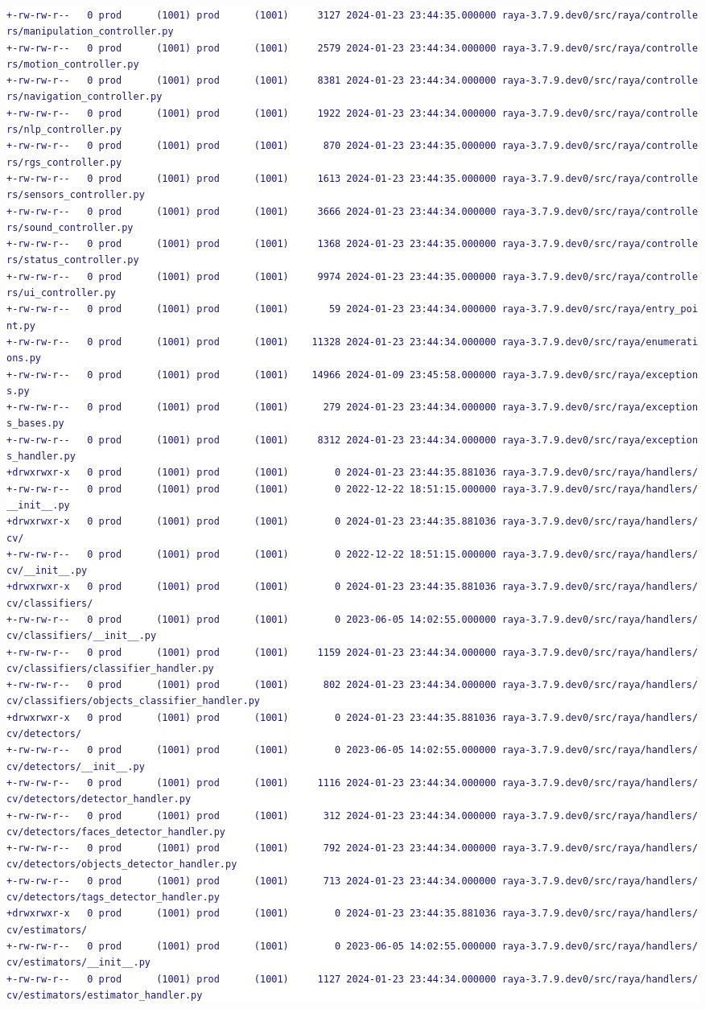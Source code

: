 ```diff
+-rw-rw-r--   0 prod      (1001) prod      (1001)     3127 2024-01-23 23:44:35.000000 raya-3.7.9.dev0/src/raya/controllers/manipulation_controller.py
+-rw-rw-r--   0 prod      (1001) prod      (1001)     2579 2024-01-23 23:44:34.000000 raya-3.7.9.dev0/src/raya/controllers/motion_controller.py
+-rw-rw-r--   0 prod      (1001) prod      (1001)     8381 2024-01-23 23:44:34.000000 raya-3.7.9.dev0/src/raya/controllers/navigation_controller.py
+-rw-rw-r--   0 prod      (1001) prod      (1001)     1922 2024-01-23 23:44:34.000000 raya-3.7.9.dev0/src/raya/controllers/nlp_controller.py
+-rw-rw-r--   0 prod      (1001) prod      (1001)      870 2024-01-23 23:44:35.000000 raya-3.7.9.dev0/src/raya/controllers/rgs_controller.py
+-rw-rw-r--   0 prod      (1001) prod      (1001)     1613 2024-01-23 23:44:35.000000 raya-3.7.9.dev0/src/raya/controllers/sensors_controller.py
+-rw-rw-r--   0 prod      (1001) prod      (1001)     3666 2024-01-23 23:44:34.000000 raya-3.7.9.dev0/src/raya/controllers/sound_controller.py
+-rw-rw-r--   0 prod      (1001) prod      (1001)     1368 2024-01-23 23:44:35.000000 raya-3.7.9.dev0/src/raya/controllers/status_controller.py
+-rw-rw-r--   0 prod      (1001) prod      (1001)     9974 2024-01-23 23:44:35.000000 raya-3.7.9.dev0/src/raya/controllers/ui_controller.py
+-rw-rw-r--   0 prod      (1001) prod      (1001)       59 2024-01-23 23:44:34.000000 raya-3.7.9.dev0/src/raya/entry_point.py
+-rw-rw-r--   0 prod      (1001) prod      (1001)    11328 2024-01-23 23:44:34.000000 raya-3.7.9.dev0/src/raya/enumerations.py
+-rw-rw-r--   0 prod      (1001) prod      (1001)    14966 2024-01-09 23:45:58.000000 raya-3.7.9.dev0/src/raya/exceptions.py
+-rw-rw-r--   0 prod      (1001) prod      (1001)      279 2024-01-23 23:44:34.000000 raya-3.7.9.dev0/src/raya/exceptions_bases.py
+-rw-rw-r--   0 prod      (1001) prod      (1001)     8312 2024-01-23 23:44:34.000000 raya-3.7.9.dev0/src/raya/exceptions_handler.py
+drwxrwxr-x   0 prod      (1001) prod      (1001)        0 2024-01-23 23:44:35.881036 raya-3.7.9.dev0/src/raya/handlers/
+-rw-rw-r--   0 prod      (1001) prod      (1001)        0 2022-12-22 18:51:15.000000 raya-3.7.9.dev0/src/raya/handlers/__init__.py
+drwxrwxr-x   0 prod      (1001) prod      (1001)        0 2024-01-23 23:44:35.881036 raya-3.7.9.dev0/src/raya/handlers/cv/
+-rw-rw-r--   0 prod      (1001) prod      (1001)        0 2022-12-22 18:51:15.000000 raya-3.7.9.dev0/src/raya/handlers/cv/__init__.py
+drwxrwxr-x   0 prod      (1001) prod      (1001)        0 2024-01-23 23:44:35.881036 raya-3.7.9.dev0/src/raya/handlers/cv/classifiers/
+-rw-rw-r--   0 prod      (1001) prod      (1001)        0 2023-06-05 14:02:55.000000 raya-3.7.9.dev0/src/raya/handlers/cv/classifiers/__init__.py
+-rw-rw-r--   0 prod      (1001) prod      (1001)     1159 2024-01-23 23:44:34.000000 raya-3.7.9.dev0/src/raya/handlers/cv/classifiers/classifier_handler.py
+-rw-rw-r--   0 prod      (1001) prod      (1001)      802 2024-01-23 23:44:34.000000 raya-3.7.9.dev0/src/raya/handlers/cv/classifiers/objects_classifier_handler.py
+drwxrwxr-x   0 prod      (1001) prod      (1001)        0 2024-01-23 23:44:35.881036 raya-3.7.9.dev0/src/raya/handlers/cv/detectors/
+-rw-rw-r--   0 prod      (1001) prod      (1001)        0 2023-06-05 14:02:55.000000 raya-3.7.9.dev0/src/raya/handlers/cv/detectors/__init__.py
+-rw-rw-r--   0 prod      (1001) prod      (1001)     1116 2024-01-23 23:44:34.000000 raya-3.7.9.dev0/src/raya/handlers/cv/detectors/detector_handler.py
+-rw-rw-r--   0 prod      (1001) prod      (1001)      312 2024-01-23 23:44:34.000000 raya-3.7.9.dev0/src/raya/handlers/cv/detectors/faces_detector_handler.py
+-rw-rw-r--   0 prod      (1001) prod      (1001)      792 2024-01-23 23:44:34.000000 raya-3.7.9.dev0/src/raya/handlers/cv/detectors/objects_detector_handler.py
+-rw-rw-r--   0 prod      (1001) prod      (1001)      713 2024-01-23 23:44:34.000000 raya-3.7.9.dev0/src/raya/handlers/cv/detectors/tags_detector_handler.py
+drwxrwxr-x   0 prod      (1001) prod      (1001)        0 2024-01-23 23:44:35.881036 raya-3.7.9.dev0/src/raya/handlers/cv/estimators/
+-rw-rw-r--   0 prod      (1001) prod      (1001)        0 2023-06-05 14:02:55.000000 raya-3.7.9.dev0/src/raya/handlers/cv/estimators/__init__.py
+-rw-rw-r--   0 prod      (1001) prod      (1001)     1127 2024-01-23 23:44:34.000000 raya-3.7.9.dev0/src/raya/handlers/cv/estimators/estimator_handler.py
```